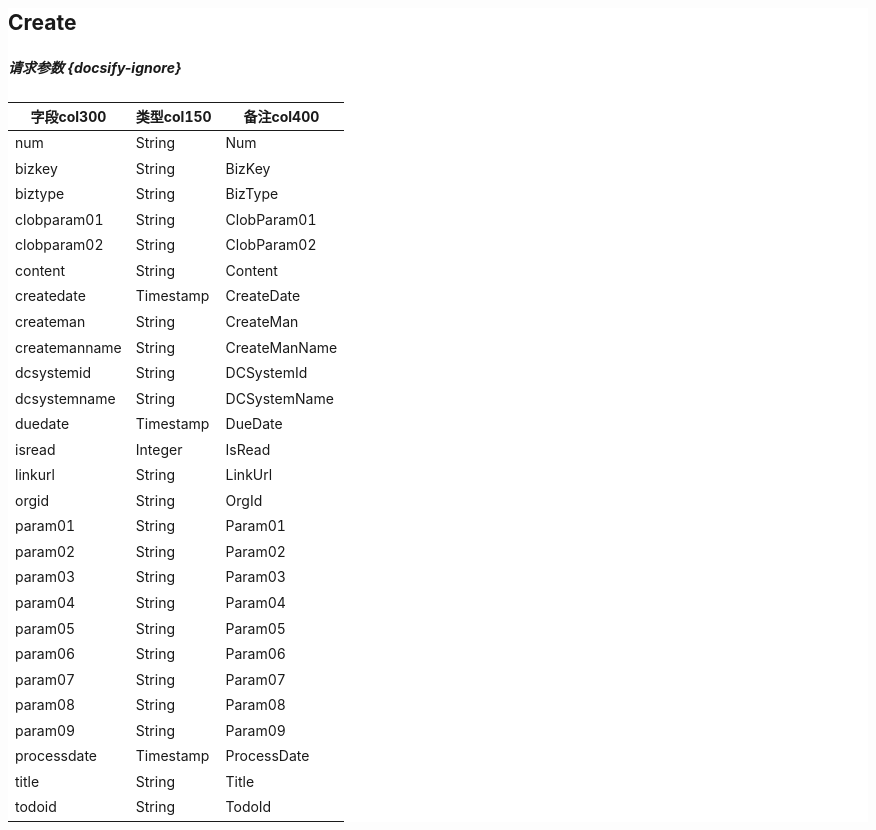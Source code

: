 
## Create

<el-row>
<div style="width: 80px">
<el-alert center title="POST" style="background-color: rgba(52, 143, 228, 0.1);color: #348fe4;" :closable="false" ></el-alert>
</div>
<div style="margin-left:5px;width: calc(100% - 85px)">
<el-alert title="/systodos" type="info" :closable="false" ></el-alert>
</div>
</el-row>



##### 请求参数 {docsify-ignore}
|字段col300|类型col150|备注col400|
|---|---|----|
|num|String|Num|
|bizkey|String|BizKey|
|biztype|String|BizType|
|clobparam01|String|ClobParam01|
|clobparam02|String|ClobParam02|
|content|String|Content|
|createdate|Timestamp|CreateDate|
|createman|String|CreateMan|
|createmanname|String|CreateManName|
|dcsystemid|String|DCSystemId|
|dcsystemname|String|DCSystemName|
|duedate|Timestamp|DueDate|
|isread|Integer|IsRead|
|linkurl|String|LinkUrl|
|orgid|String|OrgId|
|param01|String|Param01|
|param02|String|Param02|
|param03|String|Param03|
|param04|String|Param04|
|param05|String|Param05|
|param06|String|Param06|
|param07|String|Param07|
|param08|String|Param08|
|param09|String|Param09|
|processdate|Timestamp|ProcessDate|
|title|String|Title|
|todoid|String|TodoId|